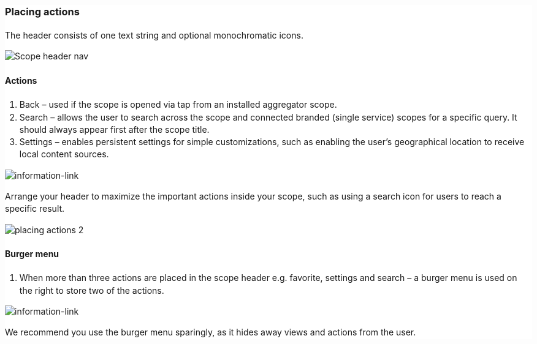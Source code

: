   <div class="row">
    <div class="col-8">
      <h3 id="placing-actions">Placing actions</h3>
      <p>The header consists of one text string and optional monochromatic icons.</p>
    </div>
  </div>

  <div class="row">
    <div class="col-8">
      <img src="{{ site.assets_path }}4008e9d9-Scope-header-nav-1024x179.png" alt="Scope header nav" width="1024" height="179">
      <h4>Actions</h4>
      <ol>
        <li class="p-list__item">Back – used if the scope is opened via tap from an installed aggregator scope.</li>
        <li class="p-list__item">Search – allows the user to search across the scope and connected branded (single service) scopes for a specific query. It should always appear first after the scope title.</li>
        <li class="p-list__item">Settings – enables persistent settings for simple customizations, such as enabling the user&#8217;s geographical location to receive local content sources.</li>
      </ol>
    </div>
  </div>

  <div class="row">
    <div class="col-6 p-card u-vertically-center u-equal-height">
      <div class="col-1">
        <img src="{{ site.assets_path }}7024ba0f-information-link.png" alt="information-link" width="32" height="32">
      </div>
      <div class="col-5">
        <p class="p-card__content">Arrange your header to maximize the important actions inside your scope, such as using a search icon for users to reach a specific result.</p>
      </div>
    </div>
  </div>

  <div class="row">
    <div class="col-8">
      <img src="{{ site.assets_path }}c29fc303-placing-actions-22-1024x179.png" alt="placing actions 2" width="1024" height="179">
    </div>
    <div class="col-8">
      <h4>Burger menu</h4>
      <ol><li class="p-list__item">When more than three actions are placed in the scope header e.g. favorite, settings and search – a burger  menu is used on the right to store two of the actions.</li></ol>
    </div>
    <div class="col-6 p-card u-vertically-center u-equal-height">
      <div class="col-1 align-center">
        <img src="{{ site.assets_path }}7024ba0f-information-link.png" alt="information-link" width="32" height="32">
      </div>
      <p>We recommend you use the burger menu sparingly, as it hides away views and actions from the user.</p>
    </div>
  </div>
